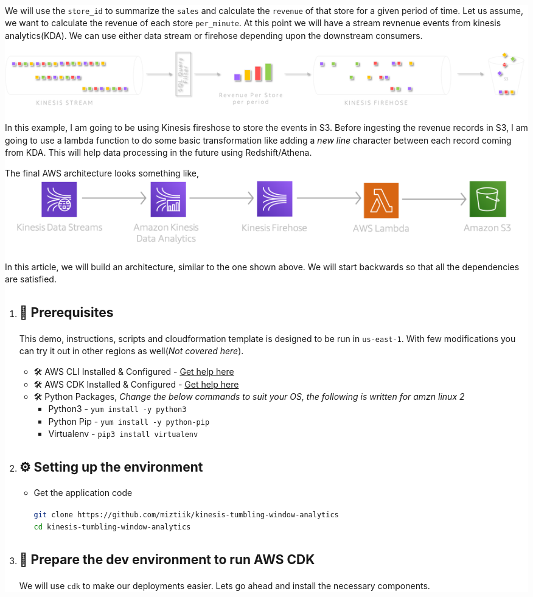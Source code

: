 We will use the `store_id` to summarize the `sales` and calculate the `revenue` of that store for a given period of time. Let us assume, we want to calculate the revenue of each store `per_minute`. At this point we will have a stream revnenue events from kinesis analytics(KDA). We can use either data stream or firehose depending upon the downstream consumers. 

![Miztiik Automation: Streaming Analytics Using Kinesis Data Analytics](images/miztiik_automation_kinesis_tumbling_window_analytics_architecture_04.png)

In this example, I am going to be using Kinesis fireshose to store the events in S3. Before ingesting the revenue records in S3, I am going to use a lambda function to do some basic transformation like adding a _new line_ character between each record coming from KDA. This will help data processing in the future using Redshift/Athena.

The final AWS architecture looks something like,
![Miztiik Automation: Streaming Analytics Using Kinesis Data Analytics](images/miztiik_automation_kinesis_tumbling_window_analytics_architecture_00.png)

In this article, we will build an architecture, similar to the one shown above. We will start backwards so that all the dependencies are satisfied.

1.  ## 🧰 Prerequisites

    This demo, instructions, scripts and cloudformation template is designed to be run in `us-east-1`. With few modifications you can try it out in other regions as well(_Not covered here_).

    - 🛠 AWS CLI Installed & Configured - [Get help here](https://youtu.be/TPyyfmQte0U)
    - 🛠 AWS CDK Installed & Configured - [Get help here](https://www.youtube.com/watch?v=MKwxpszw0Rc)
    - 🛠 Python Packages, _Change the below commands to suit your OS, the following is written for amzn linux 2_
      - Python3 - `yum install -y python3`
      - Python Pip - `yum install -y python-pip`
      - Virtualenv - `pip3 install virtualenv`

1.  ## ⚙️ Setting up the environment

    - Get the application code

      ```bash
      git clone https://github.com/miztiik/kinesis-tumbling-window-analytics
      cd kinesis-tumbling-window-analytics
      ```

1.  ## 🚀 Prepare the dev environment to run AWS CDK

    We will use `cdk` to make our deployments easier. Lets go ahead and install the necessary components.

